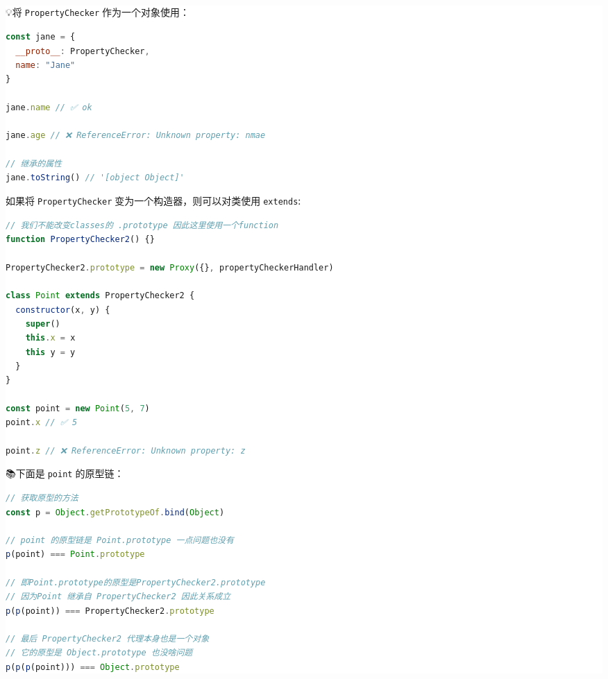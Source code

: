 💡将 `PropertyChecker` 作为一个对象使用：

```js
const jane = {
  __proto__: PropertyChecker,
  name: "Jane"
}

jane.name // ✅ ok

jane.age // ❌ ReferenceError: Unknown property: nmae

// 继承的属性
jane.toString() // '[object Object]'
```

如果将 `PropertyChecker` 变为一个构造器，则可以对类使用 `extends`:

```js {1,4,6}
// 我们不能改变classes的 .prototype 因此这里使用一个function
function PropertyChecker2() {}

PropertyChecker2.prototype = new Proxy({}, propertyCheckerHandler)

class Point extends PropertyChecker2 {
  constructor(x, y) {
    super()
    this.x = x
    this y = y
  }
}

const point = new Point(5, 7)
point.x // ✅ 5 

point.z // ❌ ReferenceError: Unknown property: z
```

📚下面是 `point` 的原型链：

```js
// 获取原型的方法
const p = Object.getPrototypeOf.bind(Object)

// point 的原型链是 Point.prototype 一点问题也没有
p(point) === Point.prototype

// 即Point.prototype的原型是PropertyChecker2.prototype
// 因为Point 继承自 PropertyChecker2 因此关系成立
p(p(point)) === PropertyChecker2.prototype

// 最后 PropertyChecker2 代理本身也是一个对象
// 它的原型是 Object.prototype 也没啥问题
p(p(p(point))) === Object.prototype
```
